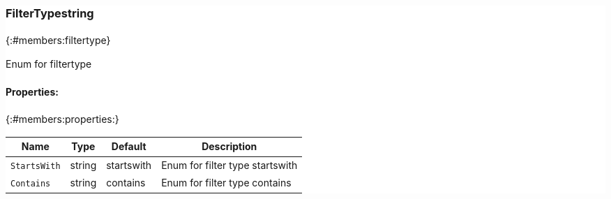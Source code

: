 













### FilterType<span class="type-signature type string">string</span>
{:#members:filtertype}








Enum for filtertype






#### Properties:
{:#members:properties:}





<table class="props">
<thead>
<tr>
<th>Name</th>
<th>Type</th>
<th>Default</th>
<th class="last">Description</th>
</tr>
</thead>
<tbody>
<tr>
<td class="name"><code>StartsWith</code></td>
<td class="type"><span class="param-type">string</span></td>
<td class="default">startswith</td>
<td class="description last">Enum for filter type startswith</td>
</tr>
<tr>
<td class="name"><code>Contains</code></td>
<td class="type"><span class="param-type">string</span></td>
<td class="default">contains</td>
<td class="description last">Enum for filter type contains</td>
</tr>
</tbody>
</table>


